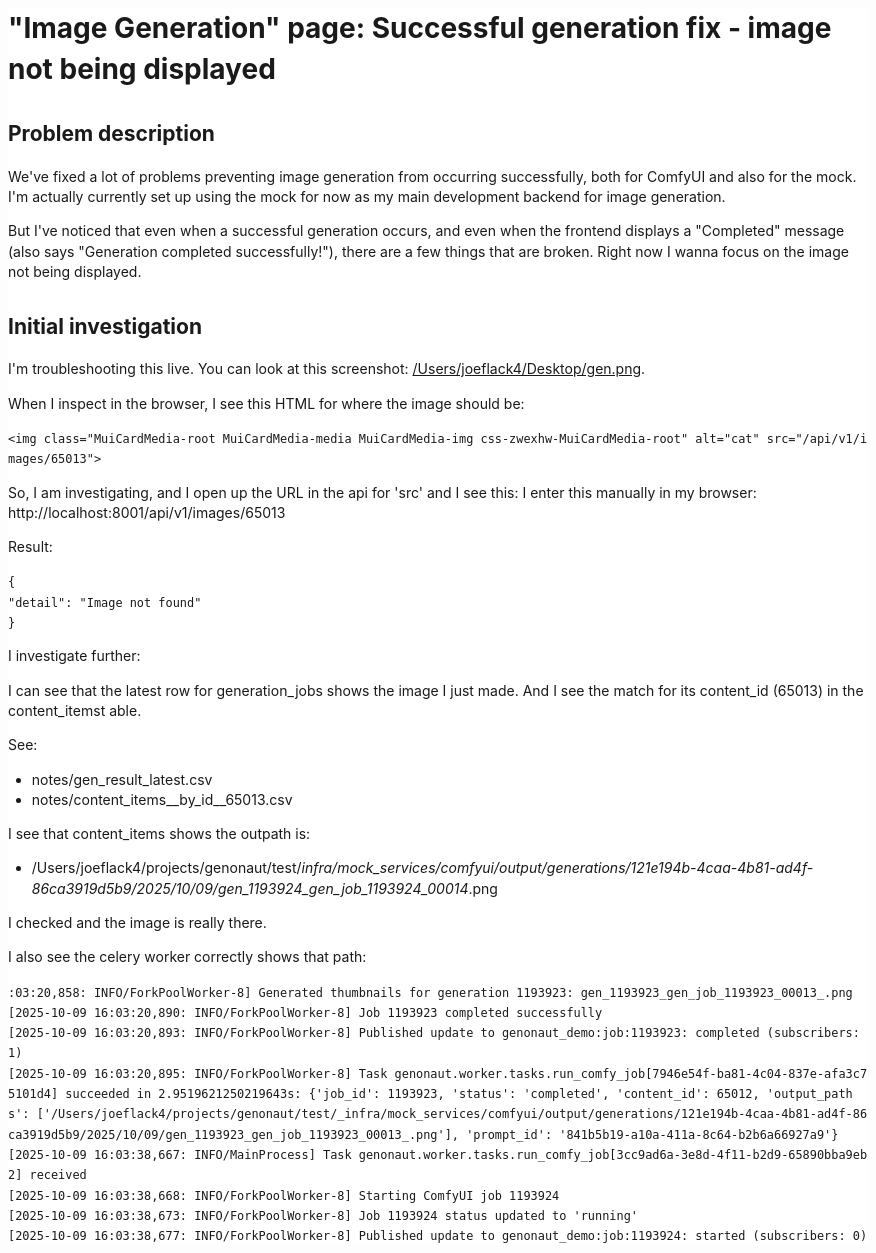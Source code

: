 # "Image Generation" page: Successful generation fix - image not being displayed
## Problem description
We've fixed a lot of problems preventing image generation from occurring successfully, both for ComfyUI and also for 
the mock. I'm actually currently set up using the mock for now as my main development backend for image generation.

But I've noticed that even when a successful generation occurs, and even when the frontend displays a "Completed" 
message (also says "Generation completed successfully!"), there are a few things that are broken. Right now I wanna focus on the image not being displayed.

## Initial investigation
I'm troubleshooting this live. You can look at this screenshot: [/Users/joeflack4/Desktop/gen.png](/Users/joeflack4/Desktop/gen.png).

When I inspect in the browser, I see this HTML for where the image should be:

`<img class="MuiCardMedia-root MuiCardMedia-media MuiCardMedia-img css-zwexhw-MuiCardMedia-root" alt="cat" src="/api/v1/images/65013">`

So, I am investigating, and I open up the URL in the api for 'src' and I see this:
I enter this manually in my browser: http://localhost:8001/api/v1/images/65013

Result:
```
{
"detail": "Image not found"
}
```

I investigate further:

I can see that the latest row for generation_jobs shows the image I just made. And I see the match for its content_id (65013) in the content_itemst able.

See:
- notes/gen_result_latest.csv
- notes/content_items__by_id__65013.csv

I see that content_items shows the outpath is:
- /Users/joeflack4/projects/genonaut/test/_infra/mock_services/comfyui/output/generations/121e194b-4caa-4b81-ad4f-86ca3919d5b9/2025/10/09/gen_1193924_gen_job_1193924_00014_.png

I checked and the image is really there.

I also see the celery worker correctly shows that path:

```
:03:20,858: INFO/ForkPoolWorker-8] Generated thumbnails for generation 1193923: gen_1193923_gen_job_1193923_00013_.png
[2025-10-09 16:03:20,890: INFO/ForkPoolWorker-8] Job 1193923 completed successfully
[2025-10-09 16:03:20,893: INFO/ForkPoolWorker-8] Published update to genonaut_demo:job:1193923: completed (subscribers: 1)
[2025-10-09 16:03:20,895: INFO/ForkPoolWorker-8] Task genonaut.worker.tasks.run_comfy_job[7946e54f-ba81-4c04-837e-afa3c75101d4] succeeded in 2.9519621250219643s: {'job_id': 1193923, 'status': 'completed', 'content_id': 65012, 'output_paths': ['/Users/joeflack4/projects/genonaut/test/_infra/mock_services/comfyui/output/generations/121e194b-4caa-4b81-ad4f-86ca3919d5b9/2025/10/09/gen_1193923_gen_job_1193923_00013_.png'], 'prompt_id': '841b5b19-a10a-411a-8c64-b2b6a66927a9'}
[2025-10-09 16:03:38,667: INFO/MainProcess] Task genonaut.worker.tasks.run_comfy_job[3cc9ad6a-3e8d-4f11-b2d9-65890bba9eb2] received
[2025-10-09 16:03:38,668: INFO/ForkPoolWorker-8] Starting ComfyUI job 1193924
[2025-10-09 16:03:38,673: INFO/ForkPoolWorker-8] Job 1193924 status updated to 'running'
[2025-10-09 16:03:38,677: INFO/ForkPoolWorker-8] Published update to genonaut_demo:job:1193924: started (subscribers: 0)
```